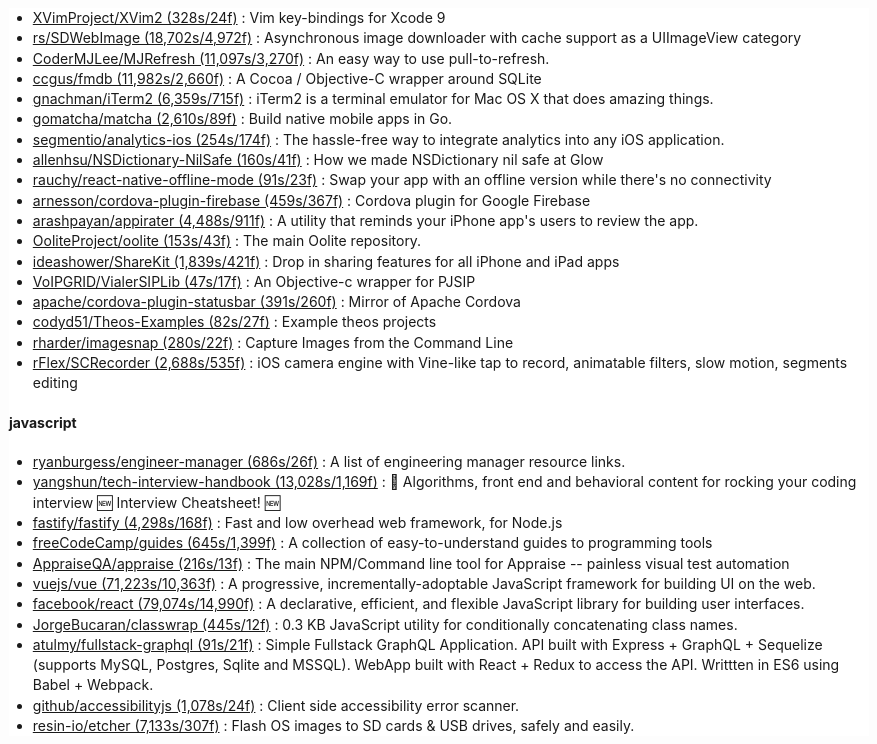 * [XVimProject/XVim2 (328s/24f)](https://github.com/XVimProject/XVim2) : Vim key-bindings for Xcode 9
* [rs/SDWebImage (18,702s/4,972f)](https://github.com/rs/SDWebImage) : Asynchronous image downloader with cache support as a UIImageView category
* [CoderMJLee/MJRefresh (11,097s/3,270f)](https://github.com/CoderMJLee/MJRefresh) : An easy way to use pull-to-refresh.
* [ccgus/fmdb (11,982s/2,660f)](https://github.com/ccgus/fmdb) : A Cocoa / Objective-C wrapper around SQLite
* [gnachman/iTerm2 (6,359s/715f)](https://github.com/gnachman/iTerm2) : iTerm2 is a terminal emulator for Mac OS X that does amazing things.
* [gomatcha/matcha (2,610s/89f)](https://github.com/gomatcha/matcha) : Build native mobile apps in Go.
* [segmentio/analytics-ios (254s/174f)](https://github.com/segmentio/analytics-ios) : The hassle-free way to integrate analytics into any iOS application.
* [allenhsu/NSDictionary-NilSafe (160s/41f)](https://github.com/allenhsu/NSDictionary-NilSafe) : How we made NSDictionary nil safe at Glow
* [rauchy/react-native-offline-mode (91s/23f)](https://github.com/rauchy/react-native-offline-mode) : Swap your app with an offline version while there's no connectivity
* [arnesson/cordova-plugin-firebase (459s/367f)](https://github.com/arnesson/cordova-plugin-firebase) : Cordova plugin for Google Firebase
* [arashpayan/appirater (4,488s/911f)](https://github.com/arashpayan/appirater) : A utility that reminds your iPhone app's users to review the app.
* [OoliteProject/oolite (153s/43f)](https://github.com/OoliteProject/oolite) : The main Oolite repository.
* [ideashower/ShareKit (1,839s/421f)](https://github.com/ideashower/ShareKit) : Drop in sharing features for all iPhone and iPad apps
* [VoIPGRID/VialerSIPLib (47s/17f)](https://github.com/VoIPGRID/VialerSIPLib) : An Objective-c wrapper for PJSIP
* [apache/cordova-plugin-statusbar (391s/260f)](https://github.com/apache/cordova-plugin-statusbar) : Mirror of Apache Cordova
* [codyd51/Theos-Examples (82s/27f)](https://github.com/codyd51/Theos-Examples) : Example theos projects
* [rharder/imagesnap (280s/22f)](https://github.com/rharder/imagesnap) : Capture Images from the Command Line
* [rFlex/SCRecorder (2,688s/535f)](https://github.com/rFlex/SCRecorder) : iOS camera engine with Vine-like tap to record, animatable filters, slow motion, segments editing

#### javascript
* [ryanburgess/engineer-manager (686s/26f)](https://github.com/ryanburgess/engineer-manager) : A list of engineering manager resource links.
* [yangshun/tech-interview-handbook (13,028s/1,169f)](https://github.com/yangshun/tech-interview-handbook) : 💯 Algorithms, front end and behavioral content for rocking your coding interview 🆕 Interview Cheatsheet! 🆕
* [fastify/fastify (4,298s/168f)](https://github.com/fastify/fastify) : Fast and low overhead web framework, for Node.js
* [freeCodeCamp/guides (645s/1,399f)](https://github.com/freeCodeCamp/guides) : A collection of easy-to-understand guides to programming tools
* [AppraiseQA/appraise (216s/13f)](https://github.com/AppraiseQA/appraise) : The main NPM/Command line tool for Appraise -- painless visual test automation
* [vuejs/vue (71,223s/10,363f)](https://github.com/vuejs/vue) : A progressive, incrementally-adoptable JavaScript framework for building UI on the web.
* [facebook/react (79,074s/14,990f)](https://github.com/facebook/react) : A declarative, efficient, and flexible JavaScript library for building user interfaces.
* [JorgeBucaran/classwrap (445s/12f)](https://github.com/JorgeBucaran/classwrap) : 0.3 KB JavaScript utility for conditionally concatenating class names.
* [atulmy/fullstack-graphql (91s/21f)](https://github.com/atulmy/fullstack-graphql) : Simple Fullstack GraphQL Application. API built with Express + GraphQL + Sequelize (supports MySQL, Postgres, Sqlite and MSSQL). WebApp built with React + Redux to access the API. Writtten in ES6 using Babel + Webpack.
* [github/accessibilityjs (1,078s/24f)](https://github.com/github/accessibilityjs) : Client side accessibility error scanner.
* [resin-io/etcher (7,133s/307f)](https://github.com/resin-io/etcher) : Flash OS images to SD cards & USB drives, safely and easily.
